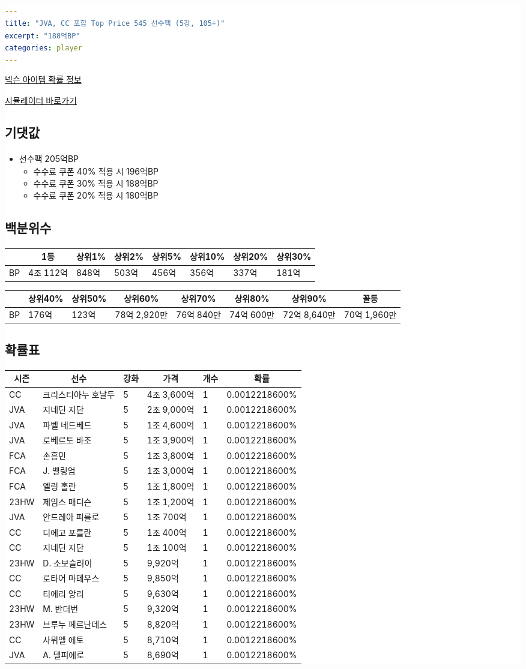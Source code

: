 ```yaml
---
title: "JVA, CC 포함 Top Price 545 선수팩 (5강, 105+)"
excerpt: "188억BP"
categories: player
---
```

[넥슨 아이템 확률 정보](http://iteminfo.nexon.com/probability/fco?sn=7742)

[시뮬레이터 바로가기](/simulator/7742)
## 기댓값
- 선수팩 205억BP
  - 수수료 쿠폰 40% 적용 시 196억BP
  - 수수료 쿠폰 30% 적용 시 188억BP
  - 수수료 쿠폰 20% 적용 시 180억BP


## 백분위수

||1등|상위1%|상위2%|상위5%|상위10%|상위20%|상위30%|
|---|---|---|---|---|---|---|---|
|BP|4조 112억|848억|503억|456억|356억|337억|181억|

||상위40%|상위50%|상위60%|상위70%|상위80%|상위90%|꼴등|
|---|---|---|---|---|---|---|---|
|BP|176억|123억|78억 2,920만|76억 840만|74억 600만|72억 8,640만|70억 1,960만|


## 확률표

|시즌|선수|강화|가격|개수|확률|
|---|---|---|---|---|---|
|CC|크리스티아누 호날두|5|4조 3,600억|1|0.0012218600%|
|JVA|지네딘 지단|5|2조 9,000억|1|0.0012218600%|
|JVA|파벨 네드베드|5|1조 4,600억|1|0.0012218600%|
|JVA|로베르토 바조|5|1조 3,900억|1|0.0012218600%|
|FCA|손흥민|5|1조 3,800억|1|0.0012218600%|
|FCA|J. 벨링엄|5|1조 3,000억|1|0.0012218600%|
|FCA|엘링 홀란|5|1조 1,800억|1|0.0012218600%|
|23HW|제임스 매디슨|5|1조 1,200억|1|0.0012218600%|
|JVA|안드레아 피를로|5|1조 700억|1|0.0012218600%|
|CC|디에고 포를란|5|1조 400억|1|0.0012218600%|
|CC|지네딘 지단|5|1조 100억|1|0.0012218600%|
|23HW|D. 소보슬러이|5|9,920억|1|0.0012218600%|
|CC|로타어 마테우스|5|9,850억|1|0.0012218600%|
|CC|티에리 앙리|5|9,630억|1|0.0012218600%|
|23HW|M. 반더번|5|9,320억|1|0.0012218600%|
|23HW|브루누 페르난데스|5|8,820억|1|0.0012218600%|
|CC|사뮈엘 에토|5|8,710억|1|0.0012218600%|
|JVA|A. 델피에로|5|8,690억|1|0.0012218600%|